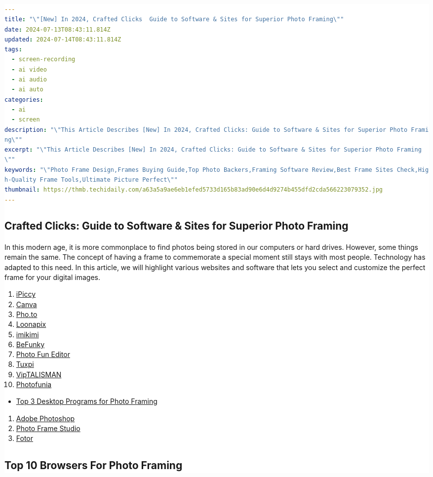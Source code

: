 ```yaml
---
title: "\"[New] In 2024, Crafted Clicks  Guide to Software & Sites for Superior Photo Framing\""
date: 2024-07-13T08:43:11.814Z
updated: 2024-07-14T08:43:11.814Z
tags: 
  - screen-recording
  - ai video
  - ai audio
  - ai auto
categories: 
  - ai
  - screen
description: "\"This Article Describes [New] In 2024, Crafted Clicks: Guide to Software & Sites for Superior Photo Framing\""
excerpt: "\"This Article Describes [New] In 2024, Crafted Clicks: Guide to Software & Sites for Superior Photo Framing\""
keywords: "\"Photo Frame Design,Frames Buying Guide,Top Photo Backers,Framing Software Review,Best Frame Sites Check,High-Quality Frame Tools,Ultimate Picture Perfect\""
thumbnail: https://thmb.techidaily.com/a63a5a9ae6eb1efed5733d165b83ad90e6d4d9274b455dfd2cda566223079352.jpg
---
```


## Crafted Clicks: Guide to Software & Sites for Superior Photo Framing

In this modern age, it is more commonplace to find photos being stored in our computers or hard drives. However, some things remain the same. The concept of having a frame to commemorate a special moment still stays with most people. Technology has adapted to this need. In this article, we will highlight various websites and software that lets you select and customize the perfect frame for your digital images.

1. [iPiccy](#part1-1)
2. [Canva](#part1-2)
3. [Pho.to](#part1-3)
4. [Loonapix](#part1-4)
5. [imikimi](#part1-5)
6. [BeFunky](#part1-6)
7. [Photo Fun Editor](#part1-7)
8. [Tuxpi](#part1-8)
9. [VipTALISMAN](#part1-9)
10. [Photofunia](#part1-10)

* [Top 3 Desktop Programs for Photo Framing](#part2)  

1. [Adobe Photoshop](#part2-1)  
2. [Photo Frame Studio](#part2-2)  
3. [Fotor](#part2-3)

## Top 10 Browsers For Photo Framing
